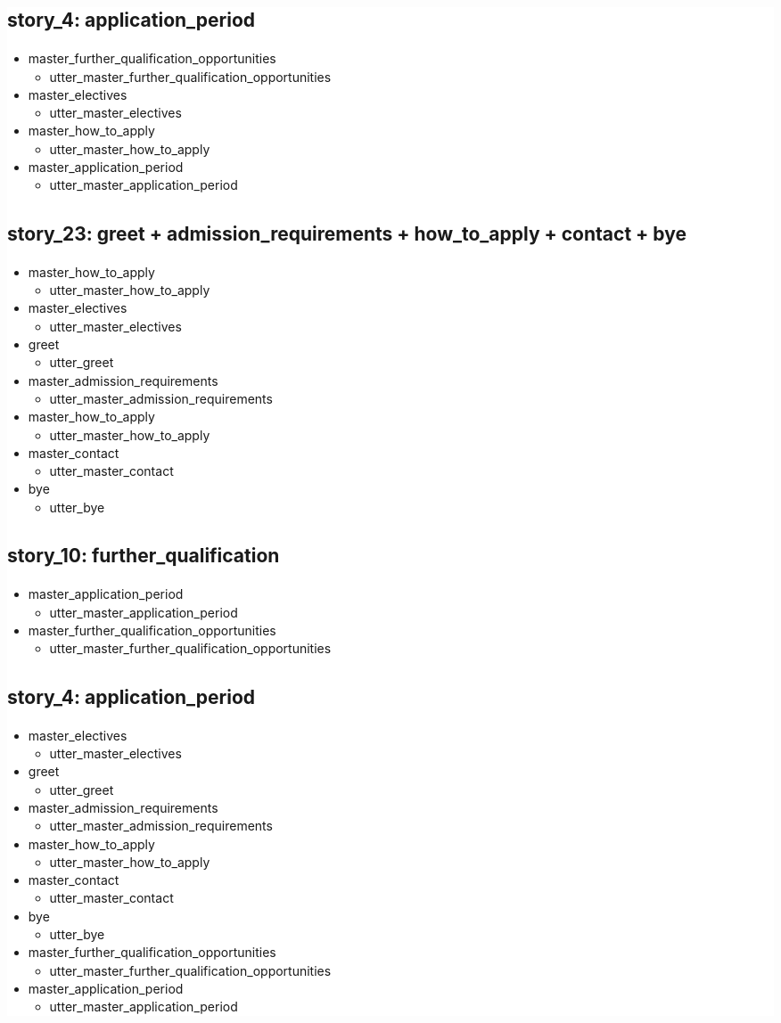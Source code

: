 ## story_4: application_period
* master_further_qualification_opportunities
    - utter_master_further_qualification_opportunities
* master_electives
    - utter_master_electives
* master_how_to_apply
    - utter_master_how_to_apply
* master_application_period
    - utter_master_application_period

## story_23: greet + admission_requirements + how_to_apply + contact + bye
* master_how_to_apply
    - utter_master_how_to_apply
* master_electives
    - utter_master_electives
* greet
    - utter_greet
* master_admission_requirements
    - utter_master_admission_requirements
* master_how_to_apply
    - utter_master_how_to_apply
* master_contact
    - utter_master_contact
* bye
    - utter_bye

## story_10: further_qualification
* master_application_period
    - utter_master_application_period
* master_further_qualification_opportunities
    - utter_master_further_qualification_opportunities

## story_4: application_period
* master_electives
    - utter_master_electives
* greet
    - utter_greet
* master_admission_requirements
    - utter_master_admission_requirements
* master_how_to_apply
    - utter_master_how_to_apply
* master_contact
    - utter_master_contact
* bye
    - utter_bye
* master_further_qualification_opportunities
    - utter_master_further_qualification_opportunities
* master_application_period
    - utter_master_application_period
